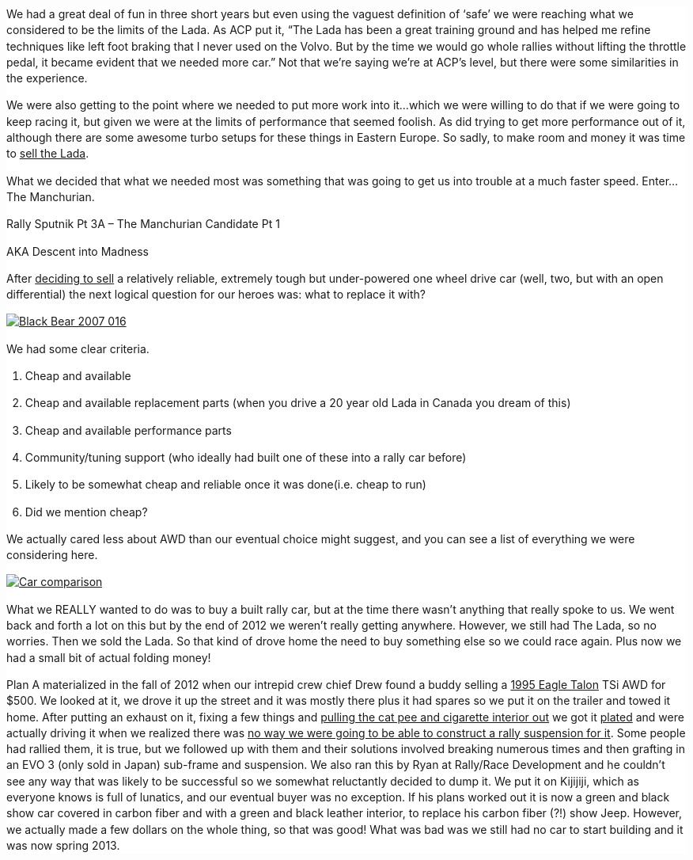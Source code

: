 We had a great deal of fun in three short years but even using the vaguest definition of &#8216;safe&#8217; we were reaching what we considered to be the limits of the Lada. As ACP put it, &#8220;The Lada has been a great training ground and has helped me refine techniques like left foot braking that I never used on the Volvo. But by the time we would go whole rallies without lifting the throttle pedal, it became evident that we needed more car.&#8221; Not that we&#8217;re saying we&#8217;re at ACP&#8217;s level, but there were some similarities in the experience.

We were also getting to the point where we needed to put more work into it&#8230;which we were willing to do that if we were going to keep racing it, but given we were at the limits of performance that seemed foolish. As did trying to get more performance out of it, although there are some awesome turbo setups for these things in Eastern Europe. So sadly, to make room and money it was time to [sell the Lada][28].

What we decided that what we needed most was something that was going to get us into trouble at a much faster speed. Enter…The Manchurian.

Rally Sputnik Pt 3A – The Manchurian Candidate Pt 1
  
AKA Descent into Madness

After [deciding to sell][28] a relatively reliable, extremely tough but under-powered one wheel drive car (well, two, but with an open differential) the next logical question for our heroes was: what to replace it with?

<a href="http://www.rallysputnik.com/the-story-of-rally-sputnik-pt-3a-the-manchurian-candidate/black-bear-2007-016/" rel="attachment wp-att-1305"><img class="alignnone size-large wp-image-1305" src="http://www.rallysputnik.com/wp-content/uploads/Black-Bear-2007-016-1024x768.jpg" alt="Black Bear 2007 016" width="584" height="438" srcset="https://www.rallysputnik.com/wp-content/uploads/Black-Bear-2007-016-1024x768.jpg 1024w, https://www.rallysputnik.com/wp-content/uploads/Black-Bear-2007-016-300x225.jpg 300w, https://www.rallysputnik.com/wp-content/uploads/Black-Bear-2007-016-400x300.jpg 400w, https://www.rallysputnik.com/wp-content/uploads/Black-Bear-2007-016-900x675.jpg 900w" sizes="(max-width: 584px) 100vw, 584px" /></a>

We had some clear criteria.
  
1. Cheap and available
  
2. Cheap and available replacement parts (when you drive a 20 year old Lada in Canada you dream of this)
  
3. Cheap and available performance parts
  
4. Community/tuning support (who ideally had built one of these into a rally car before)
  
5. Likely to be somewhat cheap and reliable once it was done(i.e. cheap to run)
  
6. Did we mention cheap?
  
We actually cared less about AWD than our eventual choice might suggest, and you can see a list of everything we were considering here.

<a href="http://www.rallysputnik.com/the-story-of-rally-sputnik/car-comparison/" rel="attachment wp-att-1226"><img class="alignnone size-large wp-image-1226" src="http://www.rallysputnik.com/wp-content/uploads/Car-comparison-1024x580.jpg" alt="Car comparison" width="584" height="331" srcset="https://www.rallysputnik.com/wp-content/uploads/Car-comparison-1024x580.jpg 1024w, https://www.rallysputnik.com/wp-content/uploads/Car-comparison-300x170.jpg 300w, https://www.rallysputnik.com/wp-content/uploads/Car-comparison-500x283.jpg 500w, https://www.rallysputnik.com/wp-content/uploads/Car-comparison-900x510.jpg 900w, https://www.rallysputnik.com/wp-content/uploads/Car-comparison.jpg 1299w" sizes="(max-width: 584px) 100vw, 584px" /></a>

What we REALLY wanted to do was to buy a built rally car, but at the time there wasn’t anything that really spoke to us. We went back and forth a lot on this but by the end of 2012 we weren’t really getting anywhere. However, we still had The Lada, so no worries. Then we sold the Lada. So that kind of drove home the need to buy something else so we could race again. Plus now we had a small bit of actual folding money!

Plan A materialized in the fall of 2012 when our intrepid crew chief Drew found a buddy selling a [1995 Eagle Talon][29] TSi AWD for $500. We looked at it, we drove it up the street and it was mostly there plus it had spares so we put it on the trailer and towed it home. After putting an exhaust on it, fixing a few things and [pulling the cat pee and cigarette interior out][30] we got it [plated][31] and were actually driving it when we realized there was [no way we were going to be able to construct a rally suspension for it][32]. Some people had rallied them, it is true, but we followed up with them and their solutions involved breaking numerous times and then grafting in an EVO 3 (only sold in Japan) sub-frame and suspension. We also ran this by Ryan at Rally/Race Development and he couldn’t see any way that was likely to be successful so we somewhat reluctantly decided to dump it. We put it on Kijijiji, which as everyone knows is full of lunatics, and our eventual buyer was no exception. If his plans worked out it is now a green and black show car covered in carbon fiber and with a green and black leather interior, to replace his carbon fiber (?!) show Jeep. However, we actually made a few dollars on the whole thing, so that was good! What was bad was we still had no car to start building and it was now spring 2013.


 [1]: http://en.m.wikipedia.org/wiki/Hulk_(comics)
 [2]: http://en.m.wikipedia.org/wiki/Fantastic_Four
 [3]: http://marvel.com/universe/Captain_America_%28Steve_Rogers%29
 [4]: http://www.cracked.com/article_15049_marvel-comics-vs.-science-5-most-absurd-superhero-origins.html
 [5]: http://en.m.wikipedia.org/wiki/Terminal_City_Ricochet
 [6]: http://www.mlrc.ca/road/ggr05results.html
 [7]: http://marvel.wikia.com/Department_K_%28Earth-616%29
 [8]: http://en.m.wikipedia.org/wiki/H._P._Lovecraft
 [9]: http://www.rallysputnik.com/the-joys-of-tow-vehicles/
 [10]: http://www.rallysputnik.com/more-of-the-joys-of-tow-vehicles/
 [11]: http://www.rallysputnik.com/anyone-can-do-this-sht-if-you-spend-money/
 [12]: http://www.rallysputnik.com/when-does-the-hurting-stop/
 [13]: http://www.rallysputnik.com/and-while-were-at-it/
 [14]: http://www.rallysputnik.com/the-story-of-rally-sputnik/
 [15]: http://www.youtube.com/watch?v=1gNbzm3Zp24&hd=1
 [16]: http://www.rallyracingnews.com/teams/pr1-acp.html
 [17]: http://www.fastridingschool.com/index3.html
 [18]: http://www.imdb.com/title/tt0087995/
 [19]: https://www.youtube.com/watch?v=rjuNXc8AtEY
 [20]: https://www.youtube.com/watch?v=SJ-2Wa_YQQ8
 [21]: https://www.youtube.com/watch?v=K2LiATePykE
 [22]: https://www.youtube.com/watch?v=F65WxzpvSac
 [23]: http://www.rallysputnik.com/late-update-2-galway-cavendish-forest-rally/
 [24]: https://www.youtube.com/playlist?list=PL374EAA8792CDECC9
 [25]: http://www.rallysputnik.com/late-update-1-black-bear-rally/
 [26]: http://www.rallysputnik.com/181/
 [27]: http://www.rallysputnik.com/lada-1-shield-0-or-we-blame-glaciation/
 [28]: http://www.rallysputnik.com/in-soviet-russia-trailer-pulls-you/
 [29]: http://www.rallysputnik.com/and-introducing-the-next-candidate/
 [30]: http://www.rallysputnik.com/ye-gods-some-activity/
 [31]: http://www.rallysputnik.com/split-yer-wig-pt-2-barely-legal/
 [32]: http://www.rallysputnik.com/split-yer-wig-pt-2a-suspension-engineering-from-beyond-the-moon/
 [33]: http://batman.wikia.com/wiki/The_Talons
 [34]: https://www.youtube.com/watch?v=DF8Z52CVL-A
 [35]: http://www.imdb.com/title/tt0056218/
 [36]: http://en.wikipedia.org/wiki/Russo-Japanese_War
 [37]: https://www.facebook.com/RallyRaceDevelopments
 [38]: http://www.rallysputnik.com/build-diary-8-we-continue-to-march-to-the-future/
 [39]: http://www.rallysputnik.com/build-update-12-theres-a-lot-of-work-acomin/
 [40]: http://www.rallysputnik.com/build-update-20-small-victories-dept/
 [41]: http://www.hslrallysport.ca
 [42]: http://www.rtmracing.com/
 [43]: http://www.ca.dsm.org/
 [44]: http://www.rallysputnik.com/build-update-25-running/
 [45]: http://www.rallysputnik.com/build-update-25a-running-good/
 [46]: http://www.rallysputnik.com/build-update-26-race-to-the-start/
 [47]: http://www.rallysputnik.com/build-update-27a-quick-hits-1/
 [48]: http://www.rallysputnik.com/build-update-27-b-quick-hits-2/
 [49]: http://www.rallysputnik.com/build-update-27c-quick-hits-3/
 [50]: http://juggernautmotorsports.ca/
 [51]: http://www.hslrallysport.ca/HSL_Website2/Home.html
 [52]: http://lhfr.ca/
 [53]: https://www.facebook.com/RallySputnik